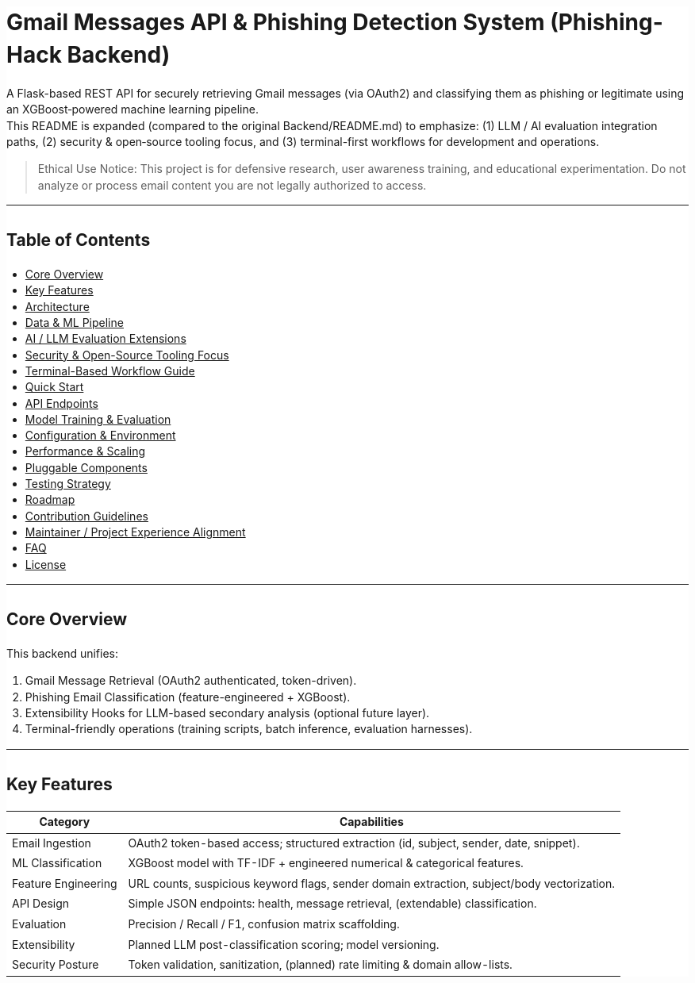# Gmail Messages API & Phishing Detection System (Phishing-Hack Backend)

A Flask-based REST API for securely retrieving Gmail messages (via OAuth2) and classifying them as phishing or legitimate using an XGBoost‑powered machine learning pipeline.  
This README is expanded (compared to the original Backend/README.md) to emphasize: (1) LLM / AI evaluation integration paths, (2) security & open‑source tooling focus, and (3) terminal-first workflows for development and operations.

> Ethical Use Notice: This project is for defensive research, user awareness training, and educational experimentation. Do not analyze or process email content you are not legally authorized to access.

---

## Table of Contents
- [Core Overview](#core-overview)
- [Key Features](#key-features)
- [Architecture](#architecture)
- [Data & ML Pipeline](#data--ml-pipeline)
- [AI / LLM Evaluation Extensions](#ai--llm-evaluation-extensions)
- [Security & Open-Source Tooling Focus](#security--open-source-tooling-focus)
- [Terminal-Based Workflow Guide](#terminal-based-workflow-guide)
- [Quick Start](#quick-start)
- [API Endpoints](#api-endpoints)
- [Model Training & Evaluation](#model-training--evaluation)
- [Configuration & Environment](#configuration--environment)
- [Performance & Scaling](#performance--scaling)
- [Pluggable Components](#pluggable-components)
- [Testing Strategy](#testing-strategy)
- [Roadmap](#roadmap)
- [Contribution Guidelines](#contribution-guidelines)
- [Maintainer / Project Experience Alignment](#maintainer--project-experience-alignment)
- [FAQ](#faq)
- [License](#license)

---

## Core Overview
This backend unifies:
1. Gmail Message Retrieval (OAuth2 authenticated, token-driven).
2. Phishing Email Classification (feature-engineered + XGBoost).
3. Extensibility Hooks for LLM-based secondary analysis (optional future layer).
4. Terminal-friendly operations (training scripts, batch inference, evaluation harnesses).

---

## Key Features
| Category | Capabilities |
|----------|--------------|
| Email Ingestion | OAuth2 token-based access; structured extraction (id, subject, sender, date, snippet). |
| ML Classification | XGBoost model with TF-IDF + engineered numerical & categorical features. |
| Feature Engineering | URL counts, suspicious keyword flags, sender domain extraction, subject/body vectorization. |
| API Design | Simple JSON endpoints: health, message retrieval, (extendable) classification. |
| Evaluation | Precision / Recall / F1, confusion matrix scaffolding. |
| Extensibility | Planned LLM post-classification scoring; model versioning. |
| Security Posture | Token validation, sanitization, (planned) rate limiting & domain allow-lists. |
